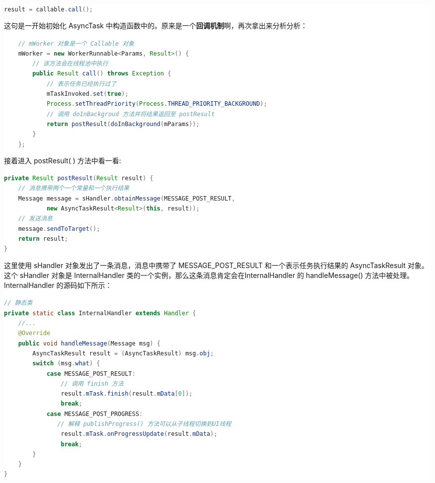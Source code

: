 ```java
result = callable.call();  
```

这句是一开始初始化 AsyncTask 中构造函数中的。原来是一个**回调机制**啊，再次拿出来分析分析：

```java
 	// mWorker 对象是一个 Callable 对象
    mWorker = new WorkerRunnable<Params, Result>() { 
      	// 该方法会在线程池中执行
        public Result call() throws Exception {  
          	// 表示任务已经执行过了
            mTaskInvoked.set(true);  
            Process.setThreadPriority(Process.THREAD_PRIORITY_BACKGROUND);  
          	// 调用 doInBackgroud 方法并将结果返回至 postResult
            return postResult(doInBackground(mParams));  
        }  
    };  
```

接着进入 postResult( ) 方法中看一看:

```java
private Result postResult(Result result) {  
  	// 消息携带两个一个常量和一个执行结果
    Message message = sHandler.obtainMessage(MESSAGE_POST_RESULT,  
            new AsyncTaskResult<Result>(this, result));
  	// 发送消息
    message.sendToTarget();  
    return result;  
}  
```

这里使用 sHandler 对象发出了一条消息，消息中携带了 MESSAGE_POST_RESULT 和一个表示任务执行结果的 AsyncTaskResult 对象。这个 sHandler 对象是 InternalHandler 类的一个实例，那么这条消息肯定会在InternalHandler 的 handleMessage() 方法中被处理。InternalHandler 的源码如下所示：

```java
// 静态类
private static class InternalHandler extends Handler {  
    //...
    @Override  
    public void handleMessage(Message msg) {  
        AsyncTaskResult result = (AsyncTaskResult) msg.obj;  
        switch (msg.what) {  
            case MESSAGE_POST_RESULT:  
                // 调用 finish 方法
                result.mTask.finish(result.mData[0]);  
                break;  
            case MESSAGE_POST_PROGRESS: 
               // 解释 publishProgress() 方法可以从子线程切换到UI线程
                result.mTask.onProgressUpdate(result.mData);  
                break;  
        }  
    }  
}  
```
